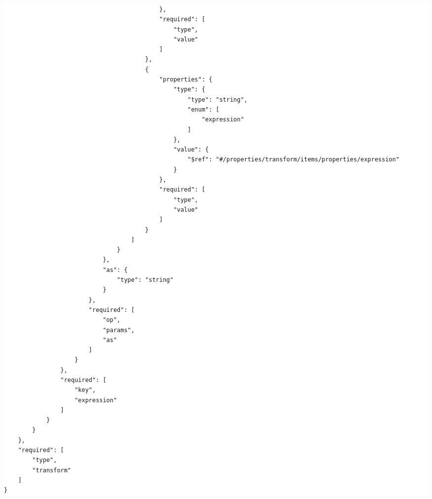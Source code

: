 ```tsx
                                            },
                                            "required": [
                                                "type",
                                                "value"
                                            ]
                                        },
                                        {
                                            "properties": {
                                                "type": {
                                                    "type": "string",
                                                    "enum": [
                                                        "expression"
                                                    ]
                                                },
                                                "value": {
                                                    "$ref": "#/properties/transform/items/properties/expression"
                                                }
                                            },
                                            "required": [
                                                "type",
                                                "value"
                                            ]
                                        }
                                    ]
                                }
                            },
                            "as": {
                                "type": "string"
                            }
                        },
                        "required": [
                            "op",
                            "params",
                            "as"
                        ]
                    }
                },
                "required": [
                    "key",
                    "expression"
                ]
            }
        }
    },
    "required": [
        "type",
        "transform"
    ]
}
```
